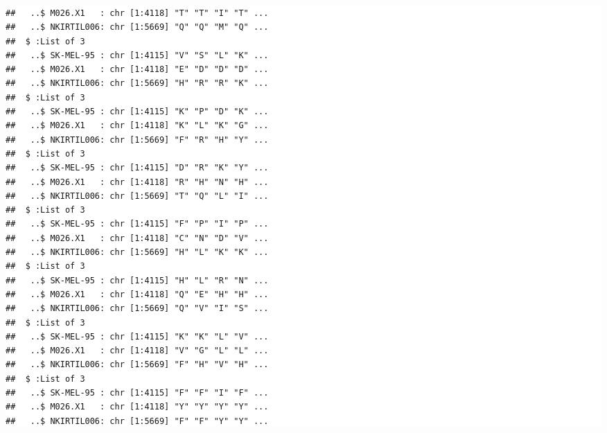     ##   ..$ M026.X1   : chr [1:4118] "T" "T" "I" "T" ...
    ##   ..$ NKIRTIL006: chr [1:5669] "Q" "Q" "M" "Q" ...
    ##  $ :List of 3
    ##   ..$ SK-MEL-95 : chr [1:4115] "V" "S" "L" "K" ...
    ##   ..$ M026.X1   : chr [1:4118] "E" "D" "D" "D" ...
    ##   ..$ NKIRTIL006: chr [1:5669] "H" "R" "R" "K" ...
    ##  $ :List of 3
    ##   ..$ SK-MEL-95 : chr [1:4115] "K" "P" "D" "K" ...
    ##   ..$ M026.X1   : chr [1:4118] "K" "L" "K" "G" ...
    ##   ..$ NKIRTIL006: chr [1:5669] "F" "R" "H" "Y" ...
    ##  $ :List of 3
    ##   ..$ SK-MEL-95 : chr [1:4115] "D" "R" "K" "Y" ...
    ##   ..$ M026.X1   : chr [1:4118] "R" "H" "N" "H" ...
    ##   ..$ NKIRTIL006: chr [1:5669] "T" "Q" "L" "I" ...
    ##  $ :List of 3
    ##   ..$ SK-MEL-95 : chr [1:4115] "F" "P" "I" "P" ...
    ##   ..$ M026.X1   : chr [1:4118] "C" "N" "D" "V" ...
    ##   ..$ NKIRTIL006: chr [1:5669] "H" "L" "K" "K" ...
    ##  $ :List of 3
    ##   ..$ SK-MEL-95 : chr [1:4115] "H" "L" "R" "N" ...
    ##   ..$ M026.X1   : chr [1:4118] "Q" "E" "H" "H" ...
    ##   ..$ NKIRTIL006: chr [1:5669] "Q" "V" "I" "S" ...
    ##  $ :List of 3
    ##   ..$ SK-MEL-95 : chr [1:4115] "K" "K" "L" "V" ...
    ##   ..$ M026.X1   : chr [1:4118] "V" "G" "L" "L" ...
    ##   ..$ NKIRTIL006: chr [1:5669] "F" "H" "V" "H" ...
    ##  $ :List of 3
    ##   ..$ SK-MEL-95 : chr [1:4115] "F" "F" "I" "F" ...
    ##   ..$ M026.X1   : chr [1:4118] "Y" "Y" "Y" "Y" ...
    ##   ..$ NKIRTIL006: chr [1:5669] "F" "F" "Y" "Y" ...
